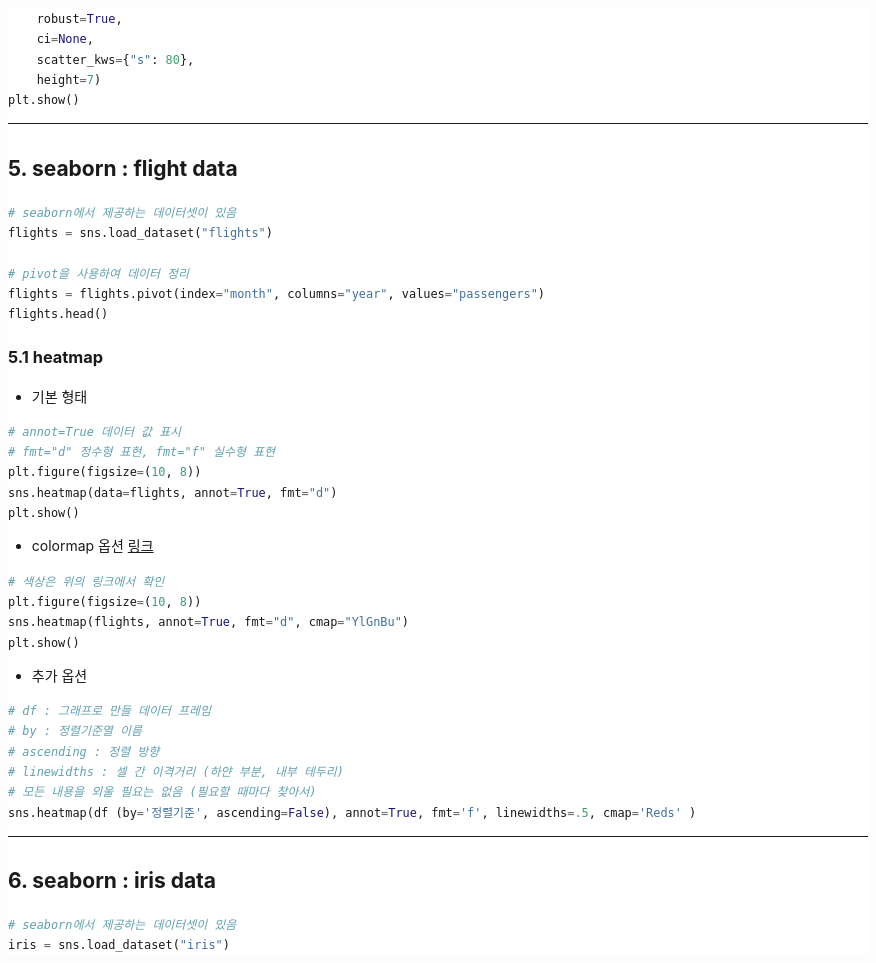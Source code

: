 ```python
    robust=True,  
    ci=None, 
    scatter_kws={"s": 80},
    height=7)
plt.show()
```
---

## 5. seaborn : flight data
```python
# seaborn에서 제공하는 데이터셋이 있음
flights = sns.load_dataset("flights")

# pivot을 사용하여 데이터 정리
flights = flights.pivot(index="month", columns="year", values="passengers")
flights.head()
```

### 5.1 heatmap
- 기본 형태
```python
# annot=True 데이터 값 표시
# fmt="d" 정수형 표현, fmt="f" 실수형 표현
plt.figure(figsize=(10, 8))
sns.heatmap(data=flights, annot=True, fmt="d")
plt.show()
```
- colormap 옵션 [링크](https://goo.gl/YWpBES)
```python
# 색상은 위의 링크에서 확인
plt.figure(figsize=(10, 8))
sns.heatmap(flights, annot=True, fmt="d", cmap="YlGnBu")
plt.show()
```
- 추가 옵션
```python
# df : 그래프로 만들 데이터 프레임
# by : 정렬기준열 이름
# ascending : 정렬 방향
# linewidths : 셀 간 이격거리 (하얀 부분, 내부 테두리)
# 모든 내용을 외울 필요는 없음 (필요할 때마다 찾아서)
sns.heatmap(df (by='정렬기준', ascending=False), annot=True, fmt='f', linewidths=.5, cmap='Reds' )
```

---

## 6. seaborn : iris data
```python
# seaborn에서 제공하는 데이터셋이 있음
iris = sns.load_dataset("iris")
```
